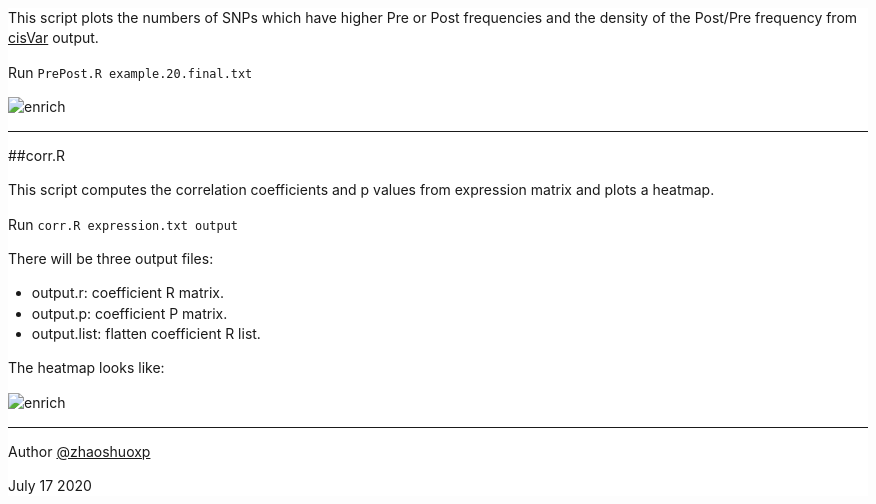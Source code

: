 This script plots the numbers of SNPs which have higher Pre or Post frequencies and the density of the Post/Pre frequency from [cisVar](https://github.com/TheFraserLab/cisVar) output.

Run `PrePost.R example.20.final.txt`

![enrich](https://raw.githubusercontent.com/zhaoshuoxp/Rplots-NGS/master/assets/prepost.png)



----

##corr.R

This script computes the correlation coefficients and p values from expression matrix and plots a heatmap.

Run `corr.R expression.txt output`

There will be three output files:

* output.r: coefficient R matrix.
* output.p: coefficient P matrix.
* output.list: flatten coefficient R list.

The heatmap looks like:

![enrich](https://raw.githubusercontent.com/zhaoshuoxp/Rplots-NGS/master/assets/corr1.png)

----

Author  [@zhaoshuoxp](https://github.com/zhaoshuoxp)  

July 17 2020 

